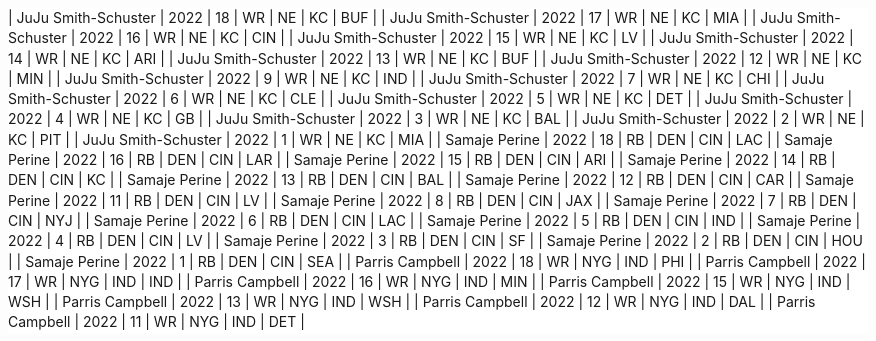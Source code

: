 | JuJu Smith-Schuster | 2022 | 18 | WR | NE | KC | BUF |
| JuJu Smith-Schuster | 2022 | 17 | WR | NE | KC | MIA |
| JuJu Smith-Schuster | 2022 | 16 | WR | NE | KC | CIN |
| JuJu Smith-Schuster | 2022 | 15 | WR | NE | KC | LV |
| JuJu Smith-Schuster | 2022 | 14 | WR | NE | KC | ARI |
| JuJu Smith-Schuster | 2022 | 13 | WR | NE | KC | BUF |
| JuJu Smith-Schuster | 2022 | 12 | WR | NE | KC | MIN |
| JuJu Smith-Schuster | 2022 | 9 | WR | NE | KC | IND |
| JuJu Smith-Schuster | 2022 | 7 | WR | NE | KC | CHI |
| JuJu Smith-Schuster | 2022 | 6 | WR | NE | KC | CLE |
| JuJu Smith-Schuster | 2022 | 5 | WR | NE | KC | DET |
| JuJu Smith-Schuster | 2022 | 4 | WR | NE | KC | GB |
| JuJu Smith-Schuster | 2022 | 3 | WR | NE | KC | BAL |
| JuJu Smith-Schuster | 2022 | 2 | WR | NE | KC | PIT |
| JuJu Smith-Schuster | 2022 | 1 | WR | NE | KC | MIA |
| Samaje Perine | 2022 | 18 | RB | DEN | CIN | LAC |
| Samaje Perine | 2022 | 16 | RB | DEN | CIN | LAR |
| Samaje Perine | 2022 | 15 | RB | DEN | CIN | ARI |
| Samaje Perine | 2022 | 14 | RB | DEN | CIN | KC |
| Samaje Perine | 2022 | 13 | RB | DEN | CIN | BAL |
| Samaje Perine | 2022 | 12 | RB | DEN | CIN | CAR |
| Samaje Perine | 2022 | 11 | RB | DEN | CIN | LV |
| Samaje Perine | 2022 | 8 | RB | DEN | CIN | JAX |
| Samaje Perine | 2022 | 7 | RB | DEN | CIN | NYJ |
| Samaje Perine | 2022 | 6 | RB | DEN | CIN | LAC |
| Samaje Perine | 2022 | 5 | RB | DEN | CIN | IND |
| Samaje Perine | 2022 | 4 | RB | DEN | CIN | LV |
| Samaje Perine | 2022 | 3 | RB | DEN | CIN | SF |
| Samaje Perine | 2022 | 2 | RB | DEN | CIN | HOU |
| Samaje Perine | 2022 | 1 | RB | DEN | CIN | SEA |
| Parris Campbell | 2022 | 18 | WR | NYG | IND | PHI |
| Parris Campbell | 2022 | 17 | WR | NYG | IND | IND |
| Parris Campbell | 2022 | 16 | WR | NYG | IND | MIN |
| Parris Campbell | 2022 | 15 | WR | NYG | IND | WSH |
| Parris Campbell | 2022 | 13 | WR | NYG | IND | WSH |
| Parris Campbell | 2022 | 12 | WR | NYG | IND | DAL |
| Parris Campbell | 2022 | 11 | WR | NYG | IND | DET |
